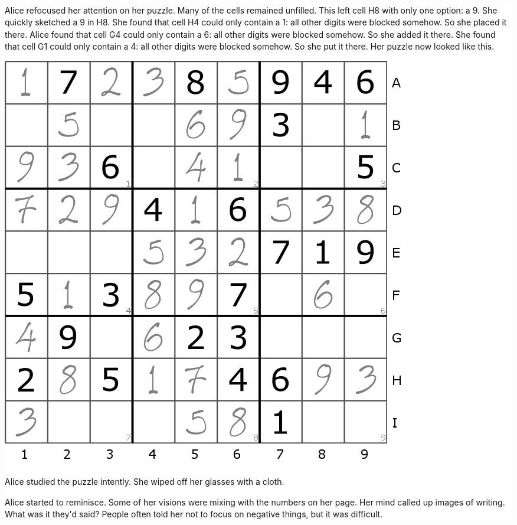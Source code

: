 Alice refocused her attention on her puzzle.
Many of the cells remained unfilled.
This left cell H8 with only one option: a 9. 
She quickly sketched a 9 in H8. 
She found that cell H4 could only contain a 1: all other digits were blocked somehow. 
So she placed it there. 
Alice found that cell G4 could only contain a 6: all other digits were blocked somehow. 
So she added it there. 
She found that cell G1 could only contain a 4: all other digits were blocked somehow. 
So she put it there. 
Her puzzle now looked like this.

![172385946.5..693.1936.41..5729416538...532719513897.6.49.623...2851746933...581..](172385946050069301936041005729416538000532719513897060490623000285174693300058100.png "172385946.5..693.1936.41..5729416538...532719513897.6.49.623...2851746933...581..")

Alice studied the puzzle intently. She wiped off her glasses with a cloth.

Alice started to reminisce. 
Some of her visions were mixing with the numbers on her page. Her mind called up images of writing. What was it they'd said? People often told her not to focus on negative things, but it was difficult.
